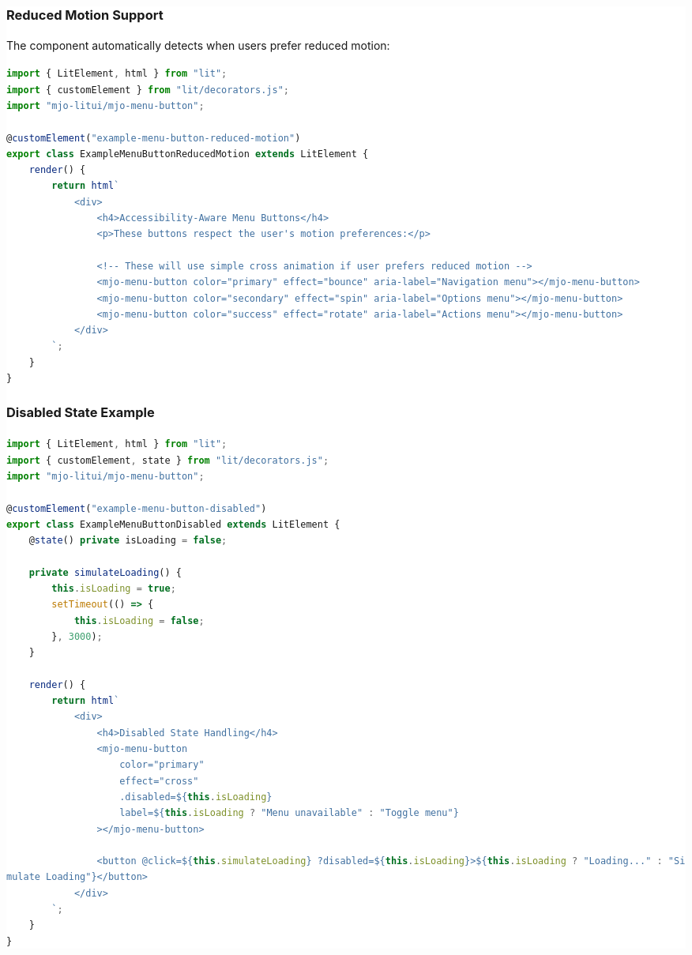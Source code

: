 ### Reduced Motion Support

The component automatically detects when users prefer reduced motion:

```ts
import { LitElement, html } from "lit";
import { customElement } from "lit/decorators.js";
import "mjo-litui/mjo-menu-button";

@customElement("example-menu-button-reduced-motion")
export class ExampleMenuButtonReducedMotion extends LitElement {
    render() {
        return html`
            <div>
                <h4>Accessibility-Aware Menu Buttons</h4>
                <p>These buttons respect the user's motion preferences:</p>

                <!-- These will use simple cross animation if user prefers reduced motion -->
                <mjo-menu-button color="primary" effect="bounce" aria-label="Navigation menu"></mjo-menu-button>
                <mjo-menu-button color="secondary" effect="spin" aria-label="Options menu"></mjo-menu-button>
                <mjo-menu-button color="success" effect="rotate" aria-label="Actions menu"></mjo-menu-button>
            </div>
        `;
    }
}
```

### Disabled State Example

```ts
import { LitElement, html } from "lit";
import { customElement, state } from "lit/decorators.js";
import "mjo-litui/mjo-menu-button";

@customElement("example-menu-button-disabled")
export class ExampleMenuButtonDisabled extends LitElement {
    @state() private isLoading = false;

    private simulateLoading() {
        this.isLoading = true;
        setTimeout(() => {
            this.isLoading = false;
        }, 3000);
    }

    render() {
        return html`
            <div>
                <h4>Disabled State Handling</h4>
                <mjo-menu-button
                    color="primary"
                    effect="cross"
                    .disabled=${this.isLoading}
                    label=${this.isLoading ? "Menu unavailable" : "Toggle menu"}
                ></mjo-menu-button>

                <button @click=${this.simulateLoading} ?disabled=${this.isLoading}>${this.isLoading ? "Loading..." : "Simulate Loading"}</button>
            </div>
        `;
    }
}
```